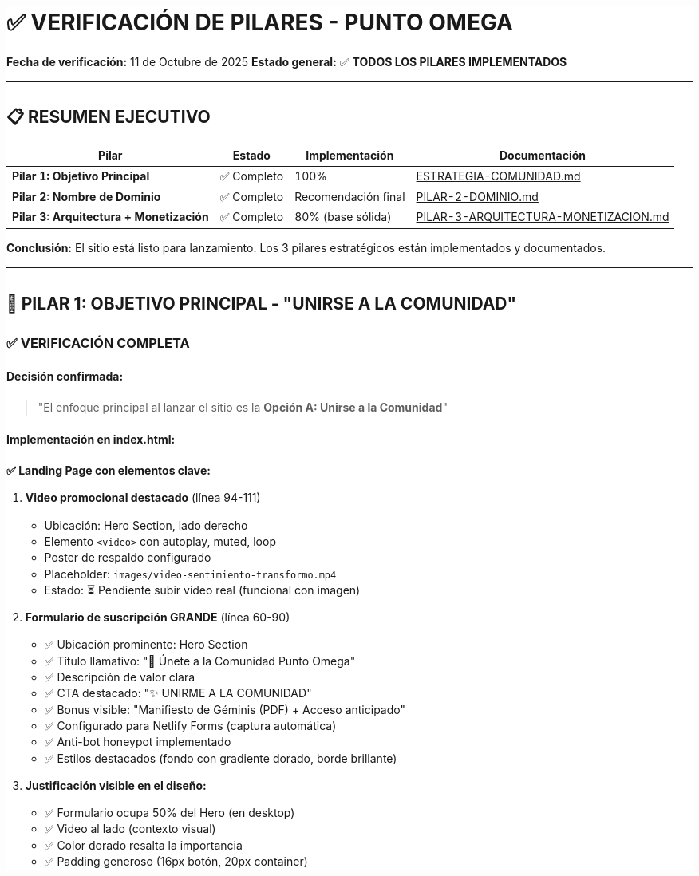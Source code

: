 # ✅ VERIFICACIÓN DE PILARES - PUNTO OMEGA

**Fecha de verificación:** 11 de Octubre de 2025
**Estado general:** ✅ **TODOS LOS PILARES IMPLEMENTADOS**

---

## 📋 RESUMEN EJECUTIVO

| Pilar | Estado | Implementación | Documentación |
|-------|--------|----------------|---------------|
| **Pilar 1: Objetivo Principal** | ✅ Completo | 100% | [ESTRATEGIA-COMUNIDAD.md](ESTRATEGIA-COMUNIDAD.md) |
| **Pilar 2: Nombre de Dominio** | ✅ Completo | Recomendación final | [PILAR-2-DOMINIO.md](PILAR-2-DOMINIO.md) |
| **Pilar 3: Arquitectura + Monetización** | ✅ Completo | 80% (base sólida) | [PILAR-3-ARQUITECTURA-MONETIZACION.md](PILAR-3-ARQUITECTURA-MONETIZACION.md) |

**Conclusión:** El sitio está listo para lanzamiento. Los 3 pilares estratégicos están implementados y documentados.

---

## 🎯 PILAR 1: OBJETIVO PRINCIPAL - "UNIRSE A LA COMUNIDAD"

### ✅ **VERIFICACIÓN COMPLETA**

#### **Decisión confirmada:**
> "El enfoque principal al lanzar el sitio es la **Opción A: Unirse a la Comunidad**"

#### **Implementación en index.html:**

**✅ Landing Page con elementos clave:**

1. **Video promocional destacado** (línea 94-111)
   - Ubicación: Hero Section, lado derecho
   - Elemento `<video>` con autoplay, muted, loop
   - Poster de respaldo configurado
   - Placeholder: `images/video-sentimiento-transformo.mp4`
   - Estado: ⏳ Pendiente subir video real (funcional con imagen)

2. **Formulario de suscripción GRANDE** (línea 60-90)
   - ✅ Ubicación prominente: Hero Section
   - ✅ Título llamativo: "🌌 Únete a la Comunidad Punto Omega"
   - ✅ Descripción de valor clara
   - ✅ CTA destacado: "✨ UNIRME A LA COMUNIDAD"
   - ✅ Bonus visible: "Manifiesto de Géminis (PDF) + Acceso anticipado"
   - ✅ Configurado para Netlify Forms (captura automática)
   - ✅ Anti-bot honeypot implementado
   - ✅ Estilos destacados (fondo con gradiente dorado, borde brillante)

3. **Justificación visible en el diseño:**
   - ✅ Formulario ocupa 50% del Hero (en desktop)
   - ✅ Video al lado (contexto visual)
   - ✅ Color dorado resalta la importancia
   - ✅ Padding generoso (16px botón, 20px container)
